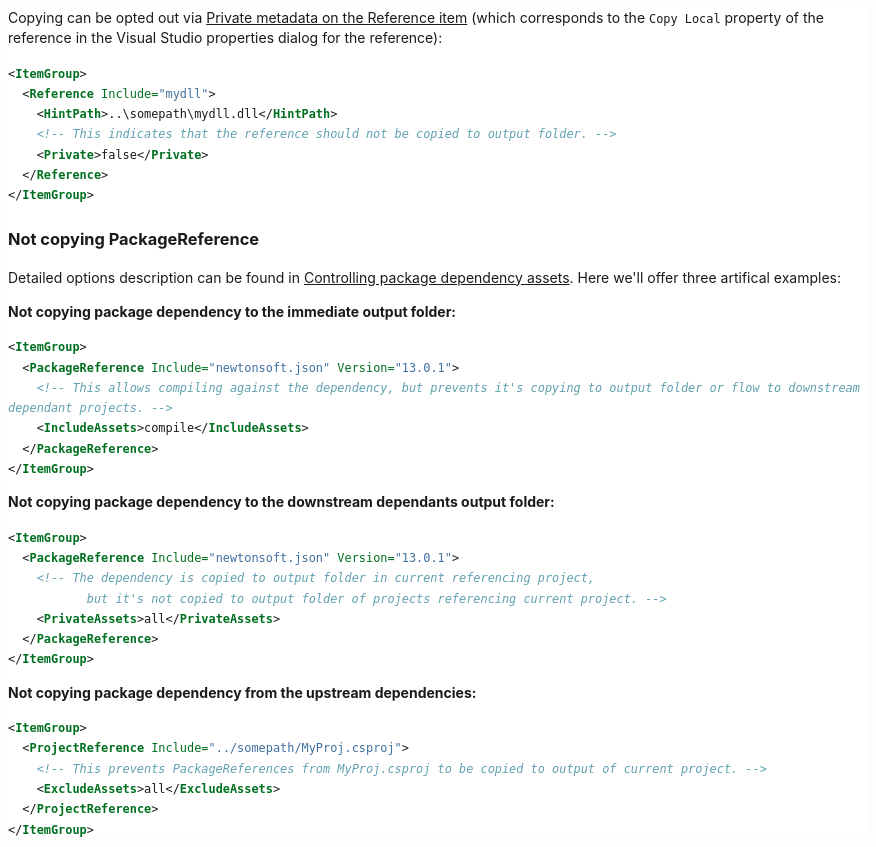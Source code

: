 Copying can be opted out via [Private metadata on the Reference item](https://learn.microsoft.com/previous-versions/visualstudio/visual-studio-2015/msbuild/common-msbuild-project-items?view=vs-2015#reference) (which corresponds to the `Copy Local` property of the reference in the Visual Studio properties dialog for the reference):

```xml
<ItemGroup>
  <Reference Include="mydll">
    <HintPath>..\somepath\mydll.dll</HintPath>
    <!-- This indicates that the reference should not be copied to output folder. -->
    <Private>false</Private>
  </Reference>
</ItemGroup>
```

### Not copying PackageReference

Detailed options description can be found in [Controlling package dependency assets](https://learn.microsoft.com/nuget/consume-packages/package-references-in-project-files#controlling-dependency-assets). Here we'll offer three artifical examples:

**Not copying package dependency to the immediate output folder:**

```xml
<ItemGroup>
  <PackageReference Include="newtonsoft.json" Version="13.0.1">
    <!-- This allows compiling against the dependency, but prevents it's copying to output folder or flow to downstream dependant projects. -->
    <IncludeAssets>compile</IncludeAssets>
  </PackageReference>
</ItemGroup>
```

**Not copying package dependency to the downstream dependants output folder:**

```xml
<ItemGroup>
  <PackageReference Include="newtonsoft.json" Version="13.0.1">
    <!-- The dependency is copied to output folder in current referencing project, 
           but it's not copied to output folder of projects referencing current project. -->
    <PrivateAssets>all</PrivateAssets>
  </PackageReference>
</ItemGroup>
```

**Not copying package dependency from the upstream dependencies:**

```xml
<ItemGroup>
  <ProjectReference Include="../somepath/MyProj.csproj">
    <!-- This prevents PackageReferences from MyProj.csproj to be copied to output of current project. -->
    <ExcludeAssets>all</ExcludeAssets>
  </ProjectReference>
</ItemGroup>
```
